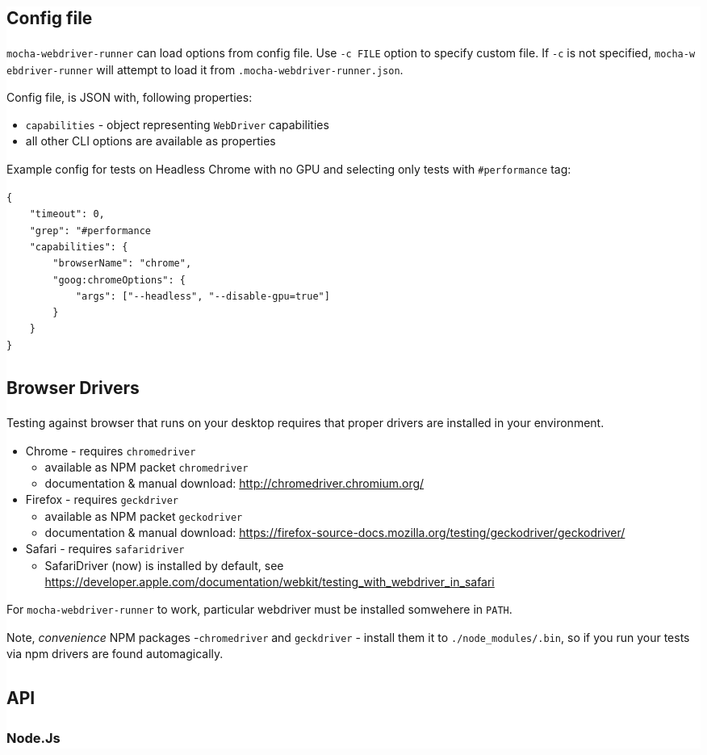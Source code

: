 ## Config file

`mocha-webdriver-runner` can load options from config file. Use `-c FILE` option to specify custom file.
If `-c` is not specified, `mocha-webdriver-runner` will attempt to load it from `.mocha-webdriver-runner.json`.

Config file, is JSON with, following properties:

 * `capabilities` - object representing `WebDriver` capabilities
 * all other CLI options are available as properties

Example config for tests on Headless Chrome with no GPU and selecting only tests with `#performance` tag:
```
{
    "timeout": 0,
    "grep": "#performance
    "capabilities": {
        "browserName": "chrome",
        "goog:chromeOptions": {
            "args": ["--headless", "--disable-gpu=true"]
        }
    }
}
```


## Browser Drivers

Testing against browser that runs on your desktop requires that proper drivers are installed in your environment.

* Chrome - requires `chromedriver`
   * available as NPM packet `chromedriver`
   * documentation & manual download: http://chromedriver.chromium.org/
* Firefox - requires `geckdriver`
   * available as NPM packet `geckodriver`
   * documentation & manual download: https://firefox-source-docs.mozilla.org/testing/geckodriver/geckodriver/
* Safari - requires `safaridriver`
   * SafariDriver (now) is installed by default, see https://developer.apple.com/documentation/webkit/testing_with_webdriver_in_safari

For `mocha-webdriver-runner` to work, particular webdriver must be installed somwehere in `PATH`.

Note,  _convenience_ NPM packages -`chromedriver` and `geckdriver` - install them it to `./node_modules/.bin`, so if you run your tests via npm drivers are found automagically.

## API

### Node.Js
